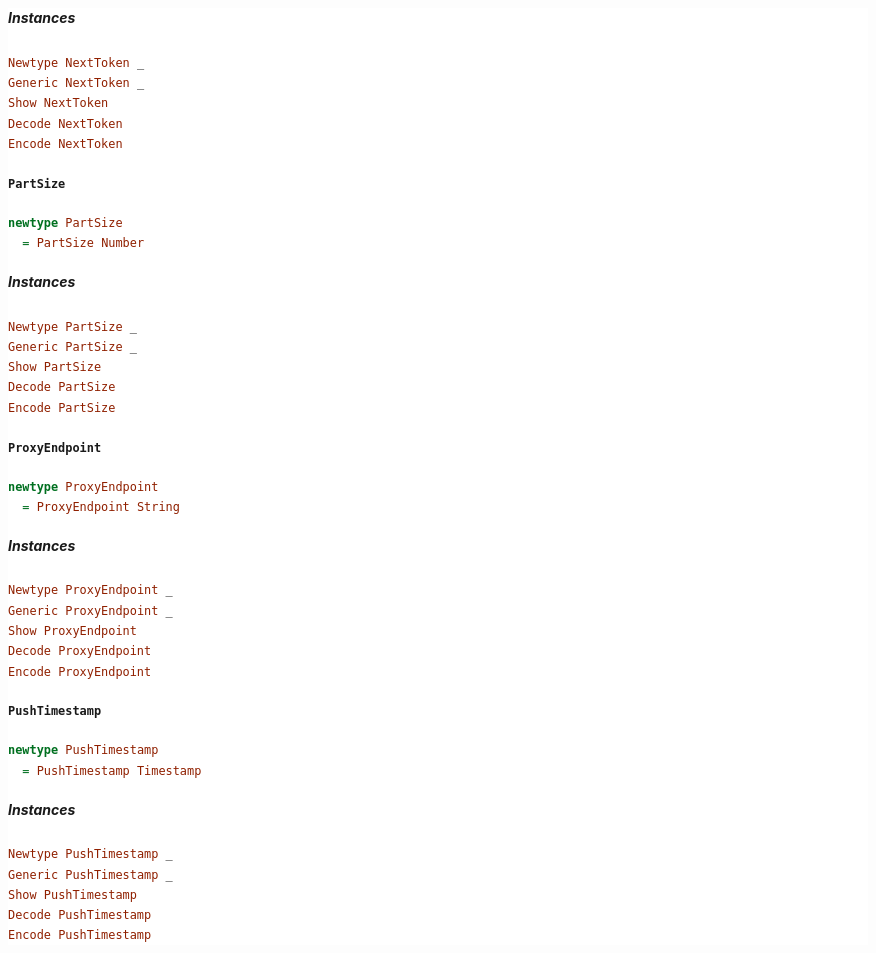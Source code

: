 ##### Instances
``` purescript
Newtype NextToken _
Generic NextToken _
Show NextToken
Decode NextToken
Encode NextToken
```

#### `PartSize`

``` purescript
newtype PartSize
  = PartSize Number
```

##### Instances
``` purescript
Newtype PartSize _
Generic PartSize _
Show PartSize
Decode PartSize
Encode PartSize
```

#### `ProxyEndpoint`

``` purescript
newtype ProxyEndpoint
  = ProxyEndpoint String
```

##### Instances
``` purescript
Newtype ProxyEndpoint _
Generic ProxyEndpoint _
Show ProxyEndpoint
Decode ProxyEndpoint
Encode ProxyEndpoint
```

#### `PushTimestamp`

``` purescript
newtype PushTimestamp
  = PushTimestamp Timestamp
```

##### Instances
``` purescript
Newtype PushTimestamp _
Generic PushTimestamp _
Show PushTimestamp
Decode PushTimestamp
Encode PushTimestamp
```
